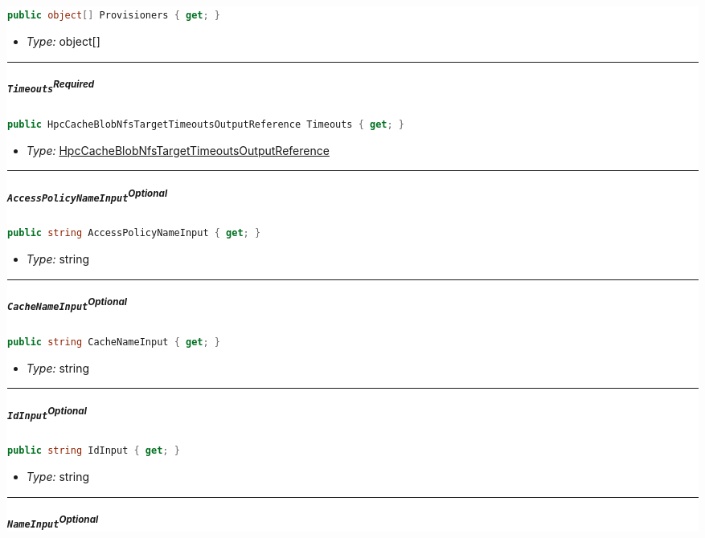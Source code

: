 ```csharp
public object[] Provisioners { get; }
```

- *Type:* object[]

---

##### `Timeouts`<sup>Required</sup> <a name="Timeouts" id="@cdktf/provider-azurerm.hpcCacheBlobNfsTarget.HpcCacheBlobNfsTarget.property.timeouts"></a>

```csharp
public HpcCacheBlobNfsTargetTimeoutsOutputReference Timeouts { get; }
```

- *Type:* <a href="#@cdktf/provider-azurerm.hpcCacheBlobNfsTarget.HpcCacheBlobNfsTargetTimeoutsOutputReference">HpcCacheBlobNfsTargetTimeoutsOutputReference</a>

---

##### `AccessPolicyNameInput`<sup>Optional</sup> <a name="AccessPolicyNameInput" id="@cdktf/provider-azurerm.hpcCacheBlobNfsTarget.HpcCacheBlobNfsTarget.property.accessPolicyNameInput"></a>

```csharp
public string AccessPolicyNameInput { get; }
```

- *Type:* string

---

##### `CacheNameInput`<sup>Optional</sup> <a name="CacheNameInput" id="@cdktf/provider-azurerm.hpcCacheBlobNfsTarget.HpcCacheBlobNfsTarget.property.cacheNameInput"></a>

```csharp
public string CacheNameInput { get; }
```

- *Type:* string

---

##### `IdInput`<sup>Optional</sup> <a name="IdInput" id="@cdktf/provider-azurerm.hpcCacheBlobNfsTarget.HpcCacheBlobNfsTarget.property.idInput"></a>

```csharp
public string IdInput { get; }
```

- *Type:* string

---

##### `NameInput`<sup>Optional</sup> <a name="NameInput" id="@cdktf/provider-azurerm.hpcCacheBlobNfsTarget.HpcCacheBlobNfsTarget.property.nameInput"></a>
